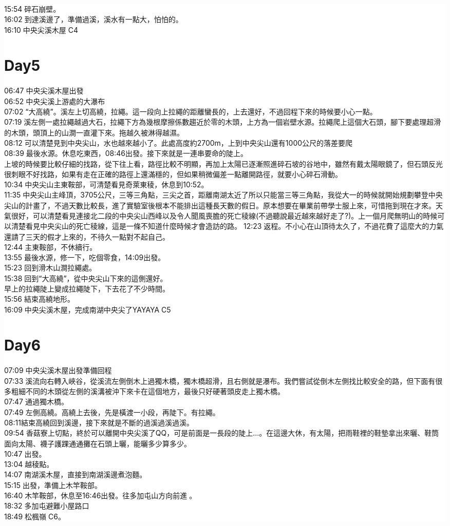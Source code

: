 15:54 碎石崩壁。  
16:02 到達溪邊了，準備過溪，溪水有一點大，怕怕的。  
16:10 中央尖溪木屋 C4  

# Day5
06:47 中央尖溪木屋出發  
06:52 中央尖溪上游處的大瀑布  
07:02 “大高繞”。溪左上切高繞，拉繩。這一段向上拉繩的距離蠻長的，上去還好，不過回程下來的時候要小心一點。  
07:19 溪左側一處拉繩越過大石，拉繩下方為幾根摩擦係數趨近於零的木頭，上方為一個岩壁水源。拉繩爬上這個大石頭，腳下要處理超滑的木頭，頭頂上的山澗一直灌下來。拖越久被淋得越濕。  
08:12 可以清楚見到中央尖山，水也越來越小了。此處高度約2700m，上到中央尖山還有1000公尺的落差要爬  
08:39 最後水源。休息吃東西，08:46出發。接下來就是一連串要命的陡上。  
上坡的時候要比較仔細的找路，從下往上看，路徑比較不明顯，再加上太陽已逐漸照進碎石坡的谷地中，雖然有戴太陽眼鏡了，但石頭反光很刺眼不好找路，如果有走在正確的路徑上還滿穩的，但如果稍微偏差一點離開路徑，就要小心碎石滑動。  
10:34 中央尖山主東鞍部，可清楚看見奇萊東稜，休息到10:52。  
11:35 中央尖山主峰頂，3705公尺，三等三角點，三尖之首，距離南湖太近了所以只能當三等三角點，我從大一的時候就開始規劃攀登中央尖山的計畫了，不過天數比較長，進了實驗室後根本不能排出這種長天數的假日。原本想要在畢業前帶學士服上來，可惜拖到現在才來。天氣很好，可以清楚看見連接北二段的中央尖山西峰以及令人聞風喪膽的死亡稜線(不過聽說最近越來越好走了?)。上一個月爬無明山的時候可以清楚看見中央尖山的死亡稜線，這是一條不知道什麼時候才會造訪的路。
12:23 返程。不小心在山頂待太久了，不過花費了這麼大的力氣還請了三天的假才上來的，不待久一點對不起自己。  
12:44 主東鞍部，不休續行。  
13:55 最後水源，修一下，吃個零食，14:09出發。  
15:23 回到滑木山澗拉繩處。  
15:38 回到“大高繞”，從中央尖山下來的這側還好。  
早上的拉繩陡上變成拉繩陡下，下去花了不少時間。  
15:56 結束高繞地形。  
16:09 中央尖溪木屋，完成南湖中央尖了YAYAYA C5  

# Day6 
07:09 中央尖溪木屋出發準備回程  
07:33 溪流向右轉入峽谷，從溪流左側倒木上過獨木橋，獨木橋超滑，且右側就是瀑布。我們嘗試從倒木左側找比較安全的路，但下面有很多粗細不同的木頭從左側的溪溝被沖下來卡在這個地方，最後只好硬著頭皮走上獨木橋。  
07:47 通過獨木橋。  
07:49 左側高繞。高繞上去後，先是橫渡一小段，再陡下。有拉繩。  
08:11結束高繞回到溪邊，接下來就是不斷的過溪過溪過溪。  
09:54 香菇寮上切點，終於可以離開中央尖溪了QQ，可是前面是一長段的陡上...。在這邊大休，有太陽，把雨鞋裡的鞋墊拿出來曬、鞋筒面向太陽、襪子護踝通通攤在石頭上曬，能曬多少算多少。  
10:47 出發。  
13:04 越稜點。  
14:07 南湖溪木屋，直接到南湖溪邊煮泡麵。  
15:15 出發，準備上木竿鞍部。  
16:40 木竿鞍部，休息至16:46出發。往多加屯山方向前進 。  
18:32 多加屯避難小屋路口  
18:49 松楓嶺 C6。   
